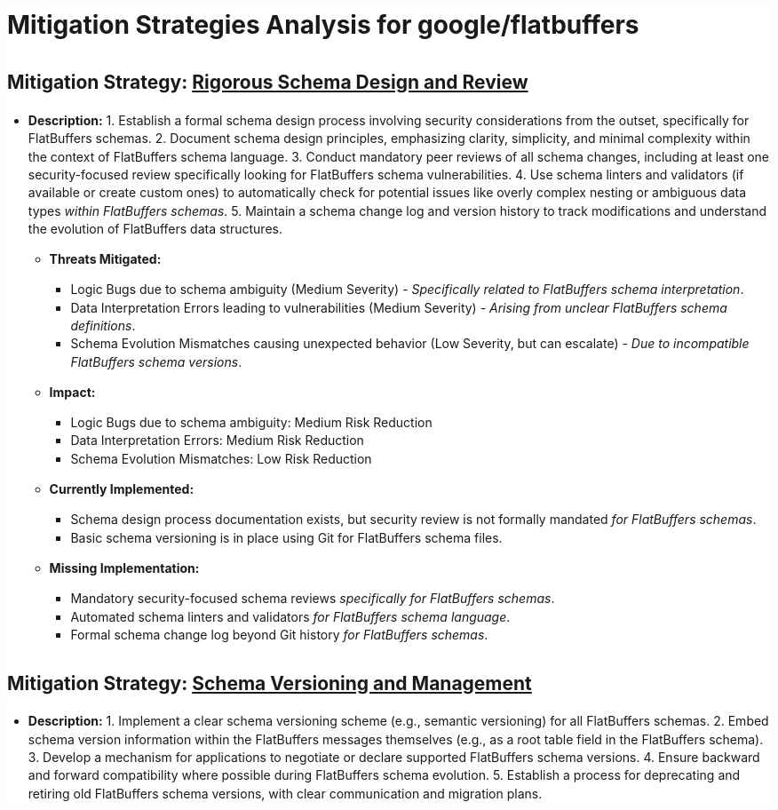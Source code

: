 # Mitigation Strategies Analysis for google/flatbuffers

## Mitigation Strategy: [Rigorous Schema Design and Review](./mitigation_strategies/rigorous_schema_design_and_review.md)

*   **Description:**
        1.  Establish a formal schema design process involving security considerations from the outset, specifically for FlatBuffers schemas.
        2.  Document schema design principles, emphasizing clarity, simplicity, and minimal complexity within the context of FlatBuffers schema language.
        3.  Conduct mandatory peer reviews of all schema changes, including at least one security-focused review specifically looking for FlatBuffers schema vulnerabilities.
        4.  Use schema linters and validators (if available or create custom ones) to automatically check for potential issues like overly complex nesting or ambiguous data types *within FlatBuffers schemas*.
        5.  Maintain a schema change log and version history to track modifications and understand the evolution of FlatBuffers data structures.

    *   **Threats Mitigated:**
        *   Logic Bugs due to schema ambiguity (Medium Severity) - *Specifically related to FlatBuffers schema interpretation*.
        *   Data Interpretation Errors leading to vulnerabilities (Medium Severity) - *Arising from unclear FlatBuffers schema definitions*.
        *   Schema Evolution Mismatches causing unexpected behavior (Low Severity, but can escalate) - *Due to incompatible FlatBuffers schema versions*.

    *   **Impact:**
        *   Logic Bugs due to schema ambiguity: Medium Risk Reduction
        *   Data Interpretation Errors: Medium Risk Reduction
        *   Schema Evolution Mismatches: Low Risk Reduction

    *   **Currently Implemented:**
        *   Schema design process documentation exists, but security review is not formally mandated *for FlatBuffers schemas*.
        *   Basic schema versioning is in place using Git for FlatBuffers schema files.

    *   **Missing Implementation:**
        *   Mandatory security-focused schema reviews *specifically for FlatBuffers schemas*.
        *   Automated schema linters and validators *for FlatBuffers schema language*.
        *   Formal schema change log beyond Git history *for FlatBuffers schemas*.

## Mitigation Strategy: [Schema Versioning and Management](./mitigation_strategies/schema_versioning_and_management.md)

*   **Description:**
        1.  Implement a clear schema versioning scheme (e.g., semantic versioning) for all FlatBuffers schemas.
        2.  Embed schema version information within the FlatBuffers messages themselves (e.g., as a root table field in the FlatBuffers schema).
        3.  Develop a mechanism for applications to negotiate or declare supported FlatBuffers schema versions.
        4.  Ensure backward and forward compatibility where possible during FlatBuffers schema evolution.
        5.  Establish a process for deprecating and retiring old FlatBuffers schema versions, with clear communication and migration plans.

